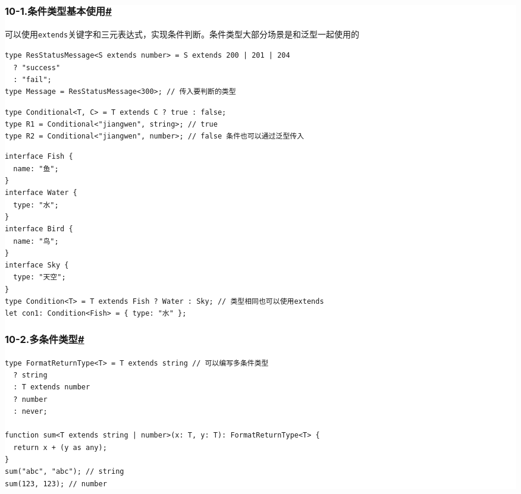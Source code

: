 ### 10-1.条件类型基本使用[#](http://www.zhufengpeixun.com/ts-lesson/guide/typescript-2.html#_10-1-条件类型基本使用)

可以使用`extends`关键字和三元表达式，实现条件判断。条件类型大部分场景是和泛型一起使用的



```
type ResStatusMessage<S extends number> = S extends 200 | 201 | 204
  ? "success"
  : "fail";
type Message = ResStatusMessage<300>; // 传入要判断的类型
```



```
type Conditional<T, C> = T extends C ? true : false;
type R1 = Conditional<"jiangwen", string>; // true
type R2 = Conditional<"jiangwen", number>; // false 条件也可以通过泛型传入
```



```
interface Fish {
  name: "鱼";
}
interface Water {
  type: "水";
}
interface Bird {
  name: "鸟";
}
interface Sky {
  type: "天空";
}
type Condition<T> = T extends Fish ? Water : Sky; // 类型相同也可以使用extends
let con1: Condition<Fish> = { type: "水" };
```

### 10-2.多条件类型[#](http://www.zhufengpeixun.com/ts-lesson/guide/typescript-2.html#_10-2-多条件类型)



```
type FormatReturnType<T> = T extends string // 可以编写多条件类型
  ? string
  : T extends number
  ? number
  : never;

function sum<T extends string | number>(x: T, y: T): FormatReturnType<T> {
  return x + (y as any);
}
sum("abc", "abc"); // string
sum(123, 123); // number
```
